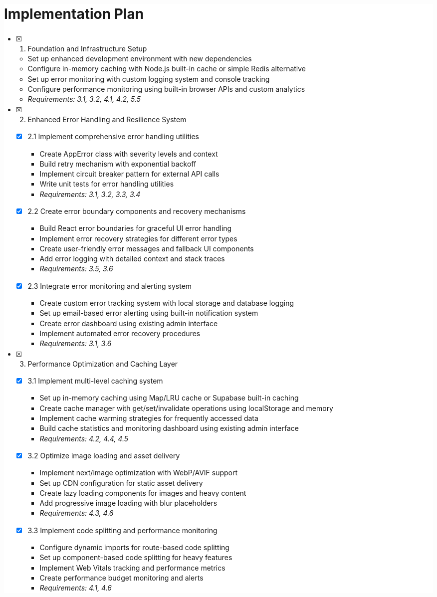 # Implementation Plan

- [x] 1. Foundation and Infrastructure Setup
  - Set up enhanced development environment with new dependencies
  - Configure in-memory caching with Node.js built-in cache or simple Redis alternative
  - Set up error monitoring with custom logging system and console tracking
  - Configure performance monitoring using built-in browser APIs and custom analytics
  - _Requirements: 3.1, 3.2, 4.1, 4.2, 5.5_

- [x] 2. Enhanced Error Handling and Resilience System
  - [x] 2.1 Implement comprehensive error handling utilities
    - Create AppError class with severity levels and context
    - Build retry mechanism with exponential backoff
    - Implement circuit breaker pattern for external API calls
    - Write unit tests for error handling utilities
    - _Requirements: 3.1, 3.2, 3.3, 3.4_

  - [x] 2.2 Create error boundary components and recovery mechanisms
    - Build React error boundaries for graceful UI error handling
    - Implement error recovery strategies for different error types
    - Create user-friendly error messages and fallback UI components
    - Add error logging with detailed context and stack traces
    - _Requirements: 3.5, 3.6_

  - [x] 2.3 Integrate error monitoring and alerting system
    - Create custom error tracking system with local storage and database logging
    - Set up email-based error alerting using built-in notification system
    - Create error dashboard using existing admin interface
    - Implement automated error recovery procedures
    - _Requirements: 3.1, 3.6_

- [x] 3. Performance Optimization and Caching Layer
  - [x] 3.1 Implement multi-level caching system
    - Set up in-memory caching using Map/LRU cache or Supabase built-in caching
    - Create cache manager with get/set/invalidate operations using localStorage and memory
    - Implement cache warming strategies for frequently accessed data
    - Build cache statistics and monitoring dashboard using existing admin interface
    - _Requirements: 4.2, 4.4, 4.5_

  - [x] 3.2 Optimize image loading and asset delivery
    - Implement next/image optimization with WebP/AVIF support
    - Set up CDN configuration for static asset delivery
    - Create lazy loading components for images and heavy content
    - Add progressive image loading with blur placeholders
    - _Requirements: 4.3, 4.6_

  - [x] 3.3 Implement code splitting and performance monitoring
    - Configure dynamic imports for route-based code splitting
    - Set up component-based code splitting for heavy features
    - Implement Web Vitals tracking and performance metrics
    - Create performance budget monitoring and alerts
    - _Requirements: 4.1, 4.6_

